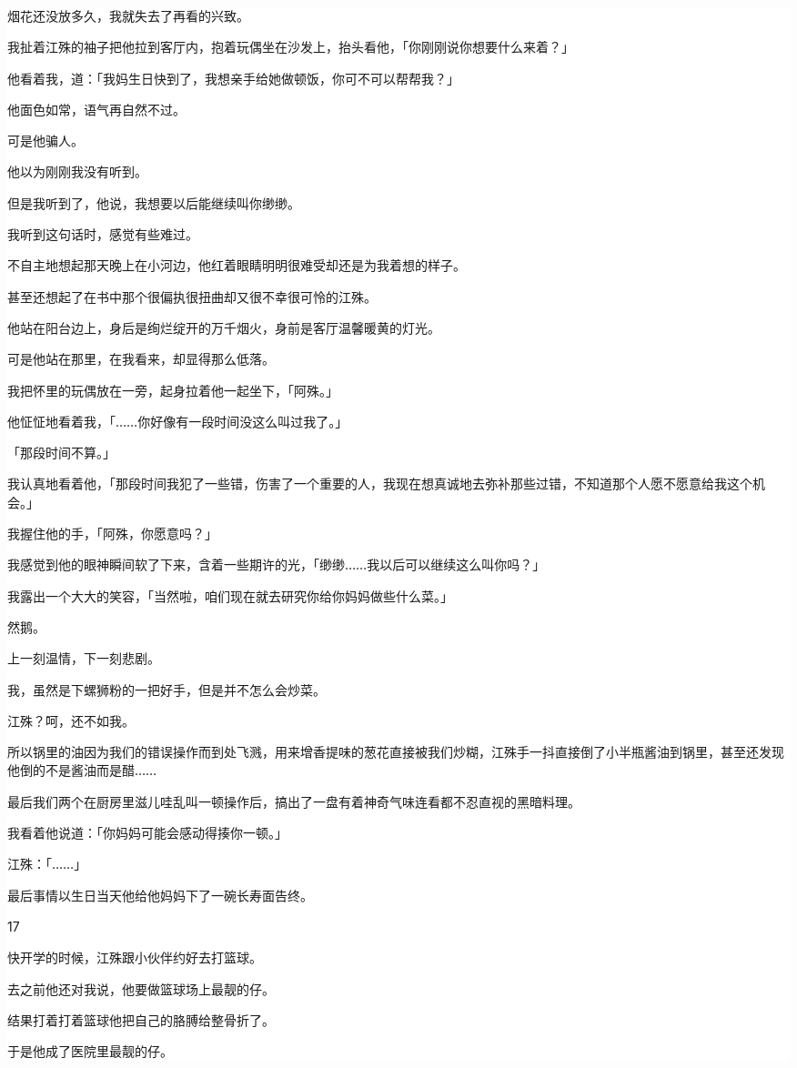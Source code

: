 烟花还没放多久，我就失去了再看的兴致。

我扯着江殊的袖子把他拉到客厅内，抱着玩偶坐在沙发上，抬头看他，「你刚刚说你想要什么来着？」

他看着我，道：「我妈生日快到了，我想亲手给她做顿饭，你可不可以帮帮我？」

他面色如常，语气再自然不过。

可是他骗人。

他以为刚刚我没有听到。

但是我听到了，他说，我想要以后能继续叫你缈缈。

我听到这句话时，感觉有些难过。

不自主地想起那天晚上在小河边，他红着眼睛明明很难受却还是为我着想的样子。

甚至还想起了在书中那个很偏执很扭曲却又很不幸很可怜的江殊。

他站在阳台边上，身后是绚烂绽开的万千烟火，身前是客厅温馨暖黄的灯光。

可是他站在那里，在我看来，却显得那么低落。

我把怀里的玩偶放在一旁，起身拉着他一起坐下，「阿殊。」

他怔怔地看着我，「……你好像有一段时间没这么叫过我了。」

「那段时间不算。」

我认真地看着他，「那段时间我犯了一些错，伤害了一个重要的人，我现在想真诚地去弥补那些过错，不知道那个人愿不愿意给我这个机会。」

我握住他的手，「阿殊，你愿意吗？」

我感觉到他的眼神瞬间软了下来，含着一些期许的光，「缈缈……我以后可以继续这么叫你吗？」

我露出一个大大的笑容，「当然啦，咱们现在就去研究你给你妈妈做些什么菜。」

然鹅。

上一刻温情，下一刻悲剧。

我，虽然是下螺狮粉的一把好手，但是并不怎么会炒菜。

江殊？呵，还不如我。

所以锅里的油因为我们的错误操作而到处飞溅，用来增香提味的葱花直接被我们炒糊，江殊手一抖直接倒了小半瓶酱油到锅里，甚至还发现他倒的不是酱油而是醋……

最后我们两个在厨房里滋儿哇乱叫一顿操作后，搞出了一盘有着神奇气味连看都不忍直视的黑暗料理。

我看着他说道：「你妈妈可能会感动得揍你一顿。」

江殊：「……」

最后事情以生日当天他给他妈妈下了一碗长寿面告终。

17

快开学的时候，江殊跟小伙伴约好去打篮球。

去之前他还对我说，他要做篮球场上最靓的仔。

结果打着打着篮球他把自己的胳膊给整骨折了。

于是他成了医院里最靓的仔。
